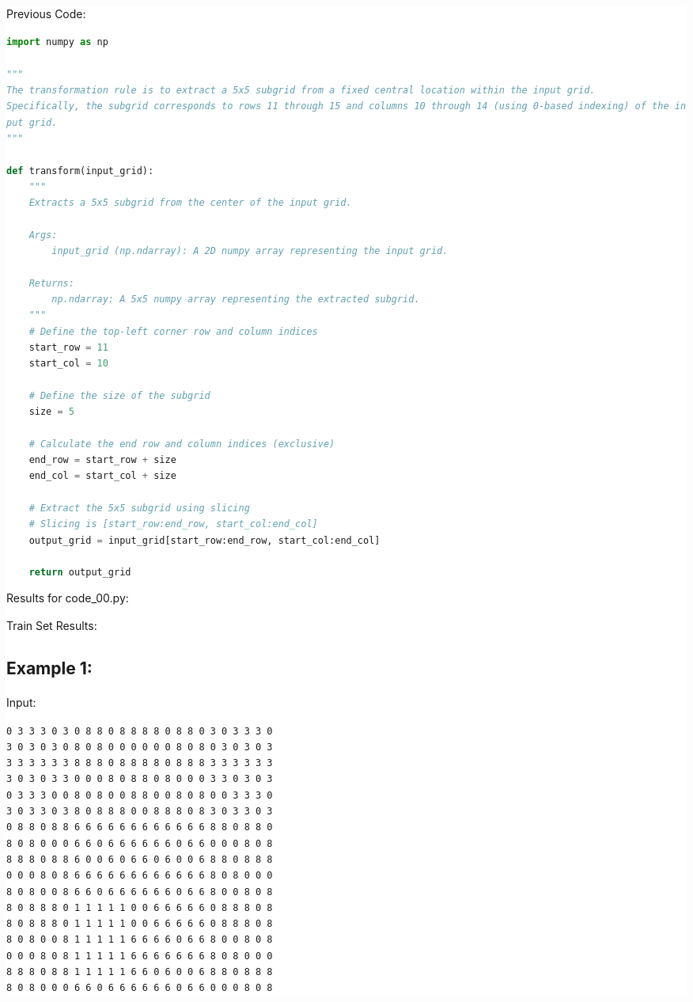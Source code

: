 
Previous Code:
```python
import numpy as np

"""
The transformation rule is to extract a 5x5 subgrid from a fixed central location within the input grid.
Specifically, the subgrid corresponds to rows 11 through 15 and columns 10 through 14 (using 0-based indexing) of the input grid.
"""

def transform(input_grid):
    """
    Extracts a 5x5 subgrid from the center of the input grid.

    Args:
        input_grid (np.ndarray): A 2D numpy array representing the input grid.

    Returns:
        np.ndarray: A 5x5 numpy array representing the extracted subgrid.
    """
    # Define the top-left corner row and column indices
    start_row = 11
    start_col = 10

    # Define the size of the subgrid
    size = 5

    # Calculate the end row and column indices (exclusive)
    end_row = start_row + size
    end_col = start_col + size

    # Extract the 5x5 subgrid using slicing
    # Slicing is [start_row:end_row, start_col:end_col]
    output_grid = input_grid[start_row:end_row, start_col:end_col]

    return output_grid

```
Results for code_00.py:

Train Set Results:

## Example 1:
Input:
```
0 3 3 3 0 3 0 8 8 0 8 8 8 8 0 8 8 0 3 0 3 3 3 0
3 0 3 0 3 0 8 0 8 0 0 0 0 0 0 8 0 8 0 3 0 3 0 3
3 3 3 3 3 3 8 8 8 0 8 8 8 8 0 8 8 8 3 3 3 3 3 3
3 0 3 0 3 3 0 0 0 8 0 8 8 0 8 0 0 0 3 3 0 3 0 3
0 3 3 3 0 0 8 0 8 0 0 8 8 0 0 8 0 8 0 0 3 3 3 0
3 0 3 3 0 3 8 0 8 8 8 0 0 8 8 8 0 8 3 0 3 3 0 3
0 8 8 0 8 8 6 6 6 6 6 6 6 6 6 6 6 6 8 8 0 8 8 0
8 0 8 0 0 0 6 6 0 6 6 6 6 6 6 0 6 6 0 0 0 8 0 8
8 8 8 0 8 8 6 0 0 6 0 6 6 0 6 0 0 6 8 8 0 8 8 8
0 0 0 8 0 8 6 6 6 6 6 6 6 6 6 6 6 6 8 0 8 0 0 0
8 0 8 0 0 8 6 6 0 6 6 6 6 6 6 0 6 6 8 0 0 8 0 8
8 0 8 8 8 0 1 1 1 1 1 0 0 6 6 6 6 6 0 8 8 8 0 8
8 0 8 8 8 0 1 1 1 1 1 0 0 6 6 6 6 6 0 8 8 8 0 8
8 0 8 0 0 8 1 1 1 1 1 6 6 6 6 0 6 6 8 0 0 8 0 8
0 0 0 8 0 8 1 1 1 1 1 6 6 6 6 6 6 6 8 0 8 0 0 0
8 8 8 0 8 8 1 1 1 1 1 6 6 0 6 0 0 6 8 8 0 8 8 8
8 0 8 0 0 0 6 6 0 6 6 6 6 6 6 0 6 6 0 0 0 8 0 8
```